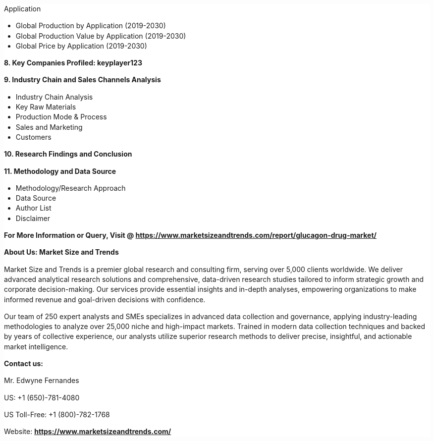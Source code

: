 Application</strong></p><ul><li>Global Production by Application (2019-2030)</li><li>Global Production Value by Application (2019-2030)</li><li>Global Price by Application (2019-2030)</li></ul><p><strong>8. Key Companies Profiled: keyplayer123</strong></p><p><strong>9. Industry Chain and Sales Channels Analysis</strong></p><ul><li>Industry Chain Analysis</li><li>Key Raw Materials</li><li>Production Mode &amp; Process</li><li>Sales and Marketing</li><li>Customers</li></ul><p><strong>10. Research Findings and Conclusion</strong></p><p><strong>11. Methodology and Data Source</strong></p><ul><li>Methodology/Research Approach</li><li>Data Source</li><li>Author List</li><li>Disclaimer</li></ul></p><p><strong>For More Information or Query, Visit @ <a href="https://www.marketsizeandtrends.com/report/glucagon-drug-market/">https://www.marketsizeandtrends.com/report/glucagon-drug-market/</a></strong></p><p><strong>About Us: Market Size and Trends</strong></p><p>Market Size and Trends is a premier global research and consulting firm, serving over 5,000 clients worldwide. We deliver advanced analytical research solutions and comprehensive, data-driven research studies tailored to inform strategic growth and corporate decision-making. Our services provide essential insights and in-depth analyses, empowering organizations to make informed revenue and goal-driven decisions with confidence.</p><p>Our team of 250 expert analysts and SMEs specializes in advanced data collection and governance, applying industry-leading methodologies to analyze over 25,000 niche and high-impact markets. Trained in modern data collection techniques and backed by years of collective experience, our analysts utilize superior research methods to deliver precise, insightful, and actionable market intelligence.</p><p><strong>Contact us:</strong></p><p>Mr. Edwyne Fernandes</p><p>US: +1 (650)-781-4080</p><p>US Toll-Free: +1 (800)-782-1768</p><p>Website: <strong><a href="https://www.marketsizeandtrends.com/">https://www.marketsizeandtrends.com/</a></strong></p>
